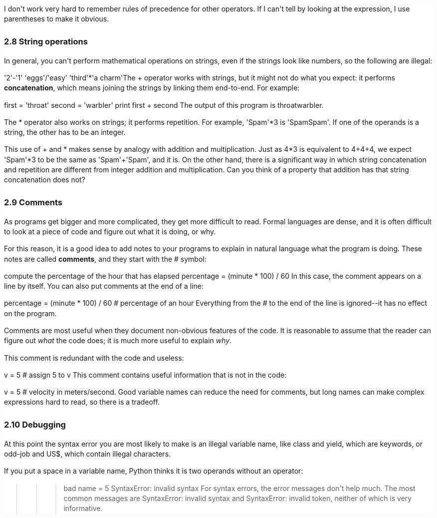 I don't work very hard to remember rules of precedence for other operators. If I can't tell by looking at the expression, I use parentheses to make it obvious.

### 2.8 String operations

In general, you can't perform mathematical operations on strings, even if the strings look like numbers, so the following are illegal:

'2'-'1' 'eggs'/'easy' 'third'*'a charm'The + operator works with strings, but it might not do what you expect: it performs **concatenation**, which means joining the strings by linking them end-to-end. For example:

first = 'throat' second = 'warbler' print first + second The output of this program is throatwarbler.

The * operator also works on strings; it performs repetition. For example, 'Spam'*3 is 'SpamSpam'. If one of the operands is a string, the other has to be an integer.

This use of + and * makes sense by analogy with addition and multiplication. Just as 4*3 is equivalent to 4+4+4, we expect 'Spam'*3 to be the same as 'Spam'+'Spam', and it is. On the other hand, there is a significant way in which string concatenation and repetition are different from integer addition and multiplication. Can you think of a property that addition has that string concatenation does not?

### 2.9 Comments

As programs get bigger and more complicated, they get more difficult to read. Formal languages are dense, and it is often difficult to look at a piece of code and figure out what it is doing, or why.

For this reason, it is a good idea to add notes to your programs to explain in natural language what the program is doing. These notes are called **comments**, and they start with the # symbol:

compute the percentage of the hour that has elapsed percentage = (minute * 100) / 60 In this case, the comment appears on a line by itself. You can also put comments at the end of a line:

percentage = (minute * 100) / 60 # percentage of an hour Everything from the # to the end of the line is ignored--it has no effect on the program.

Comments are most useful when they document non-obvious features of the code. It is reasonable to assume that the reader can figure out _what_ the code does; it is much more useful to explain _why_.

This comment is redundant with the code and useless:

v = 5 # assign 5 to v This comment contains useful information that is not in the code:

v = 5 # velocity in meters/second. Good variable names can reduce the need for comments, but long names can make complex expressions hard to read, so there is a tradeoff.

### 2.10 Debugging

At this point the syntax error you are most likely to make is an illegal variable name, like class and yield, which are keywords, or odd-job and US$, which contain illegal characters.

If you put a space in a variable name, Python thinks it is two operands without an operator:

>>> bad name = 5 SyntaxError: invalid syntax For syntax errors, the error messages don't help much. The most common messages are SyntaxError: invalid syntax and SyntaxError: invalid token, neither of which is very informative.
